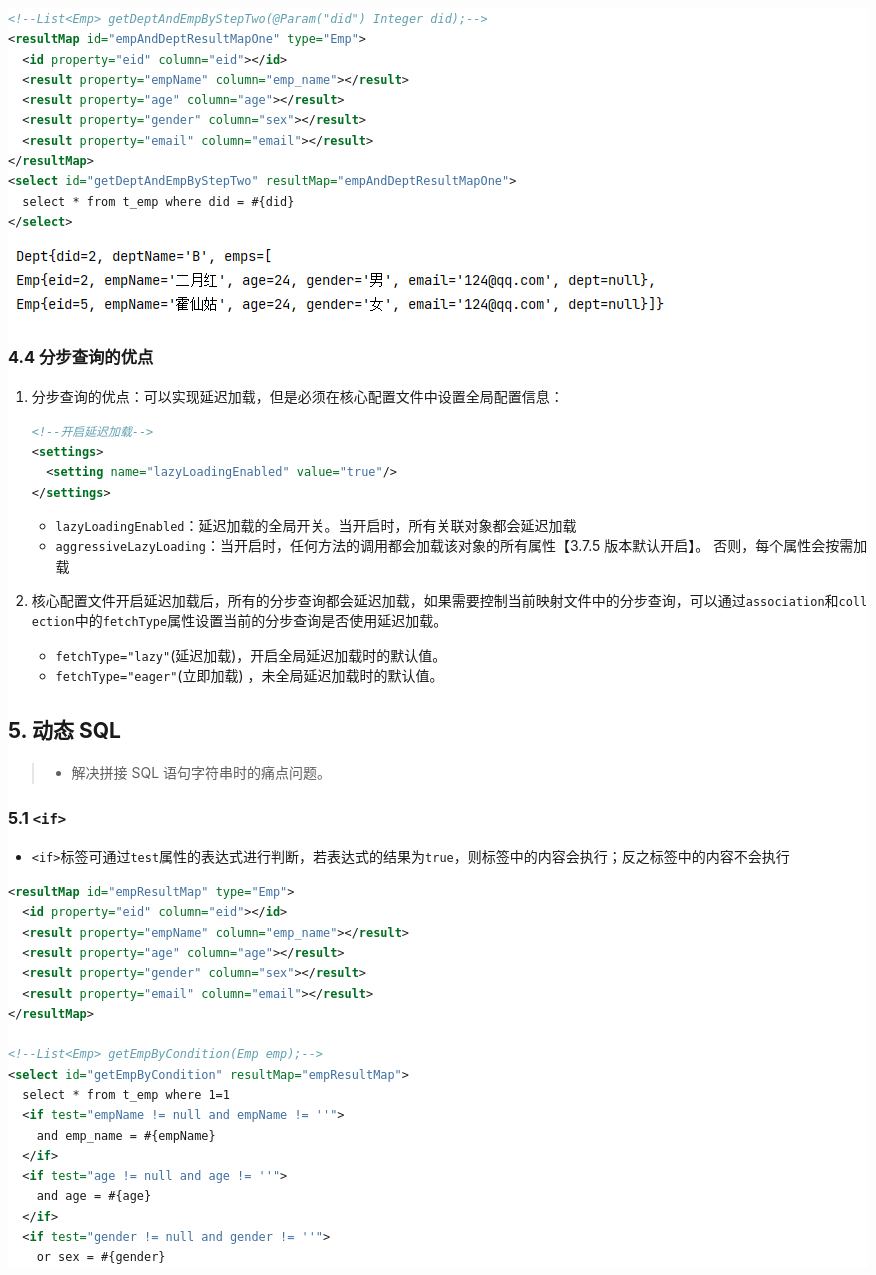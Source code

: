 ```xml
<!--List<Emp> getDeptAndEmpByStepTwo(@Param("did") Integer did);-->
<resultMap id="empAndDeptResultMapOne" type="Emp">
  <id property="eid" column="eid"></id>
  <result property="empName" column="emp_name"></result>
  <result property="age" column="age"></result>
  <result property="gender" column="sex"></result>
  <result property="email" column="email"></result>
</resultMap>
<select id="getDeptAndEmpByStepTwo" resultMap="empAndDeptResultMapOne">
  select * from t_emp where did = #{did}
</select>
```

![image.png](mybatis/image-1669756787335.png)

### 4.4 分步查询的优点

1. 分步查询的优点：可以实现延迟加载，但是必须在核心配置文件中设置全局配置信息：
    ```xml
    <!--开启延迟加载-->
    <settings>
      <setting name="lazyLoadingEnabled" value="true"/>
    </settings>
    ```
    - `lazyLoadingEnabled`：延迟加载的全局开关。当开启时，所有关联对象都会延迟加载
    - `aggressiveLazyLoading`：当开启时，任何方法的调用都会加载该对象的所有属性【3.7.5 版本默认开启】。 否则，每个属性会按需加载

2. 核心配置文件开启延迟加载后，所有的分步查询都会延迟加载，如果需要控制当前映射文件中的分步查询，可以通过`association`和`collection`中的`fetchType`属性设置当前的分步查询是否使用延迟加载。
   - `fetchType="lazy"`(延迟加载)，开启全局延迟加载时的默认值。
   - `fetchType="eager"`(立即加载) ，未全局延迟加载时的默认值。

## 5. 动态 SQL

> - 解决拼接 SQL 语句字符串时的痛点问题。

### 5.1 `<if>`

- `<if>`标签可通过`test`属性的表达式进行判断，若表达式的结果为`true`，则标签中的内容会执行；反之标签中的内容不会执行

```xml
<resultMap id="empResultMap" type="Emp">
  <id property="eid" column="eid"></id>
  <result property="empName" column="emp_name"></result>
  <result property="age" column="age"></result>
  <result property="gender" column="sex"></result>
  <result property="email" column="email"></result>
</resultMap>

<!--List<Emp> getEmpByCondition(Emp emp);-->
<select id="getEmpByCondition" resultMap="empResultMap">
  select * from t_emp where 1=1
  <if test="empName != null and empName != ''">
    and emp_name = #{empName}
  </if>
  <if test="age != null and age != ''">
    and age = #{age}
  </if>
  <if test="gender != null and gender != ''">
    or sex = #{gender}
```